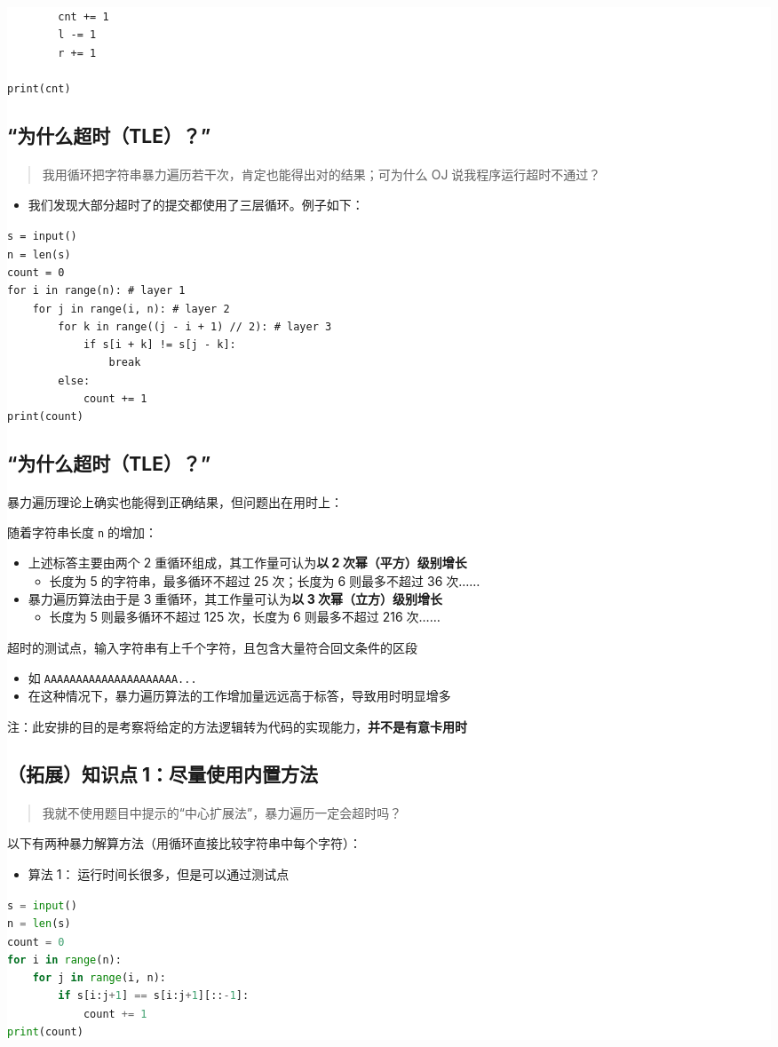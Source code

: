 ```py[]
        cnt += 1
        l -= 1
        r += 1

print(cnt)

```


## “为什么超时（TLE）？”
> 我用循环把字符串暴力遍历若干次，肯定也能得出对的结果；可为什么 OJ 说我程序运行超时不通过？

- 我们发现大部分超时了的提交都使用了三层循环。例子如下：
```py[]
s = input()
n = len(s)
count = 0
for i in range(n): # layer 1
    for j in range(i, n): # layer 2
        for k in range((j - i + 1) // 2): # layer 3
            if s[i + k] != s[j - k]:
                break
        else:
            count += 1
print(count)
```


## “为什么超时（TLE）？”
暴力遍历理论上确实也能得到正确结果，但问题出在用时上：

随着字符串长度 `n` 的增加：
- 上述标答主要由两个 2 重循环组成，其工作量可认为**以 2 次幂（平方）级别增长**
    - 长度为 5 的字符串，最多循环不超过 25 次；长度为 6 则最多不超过 36 次……
- 暴力遍历算法由于是 3 重循环，其工作量可认为**以 3 次幂（立方）级别增长**
    - 长度为 5 则最多循环不超过 125 次，长度为 6 则最多不超过 216 次……

超时的测试点，输入字符串有上千个字符，且包含大量符合回文条件的区段
- 如 `AAAAAAAAAAAAAAAAAAAAA...`
- 在这种情况下，暴力遍历算法的工作增加量远远高于标答，导致用时明显增多

注：此安排的目的是考察将给定的方法逻辑转为代码的实现能力，**并不是有意卡用时**


## （拓展）知识点 1：尽量使用内置方法
> 我就不使用题目中提示的“中心扩展法”，暴力遍历一定会超时吗？

以下有两种暴力解算方法（用循环直接比较字符串中每个字符）：

- 算法 1： 运行时间长很多，但是可以通过测试点
```py
s = input()
n = len(s)
count = 0
for i in range(n):
    for j in range(i, n):
        if s[i:j+1] == s[i:j+1][::-1]:
            count += 1
print(count)
```
